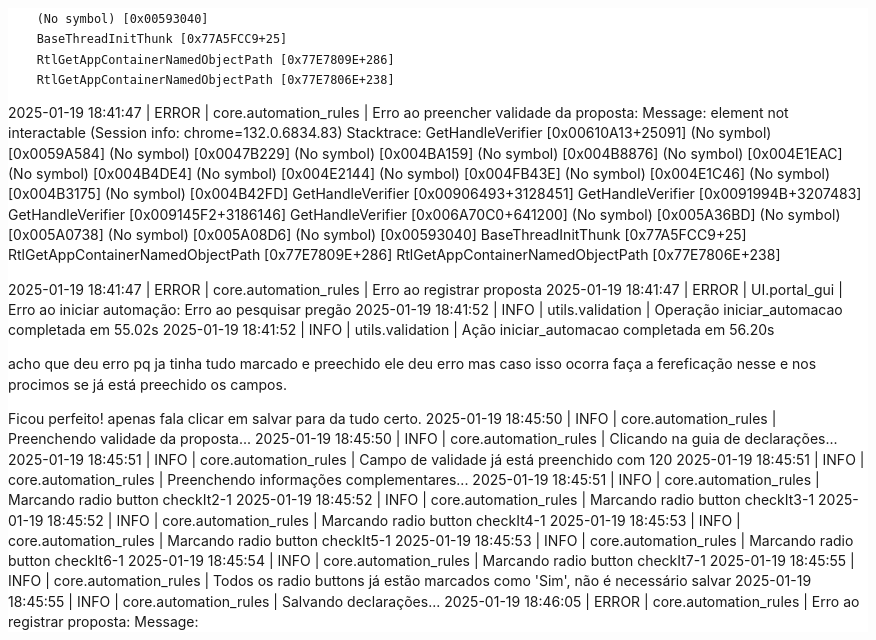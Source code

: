         (No symbol) [0x00593040]
        BaseThreadInitThunk [0x77A5FCC9+25]
        RtlGetAppContainerNamedObjectPath [0x77E7809E+286]
        RtlGetAppContainerNamedObjectPath [0x77E7806E+238]

2025-01-19 18:41:47 | ERROR    | core.automation_rules | Erro ao preencher validade da proposta: Message: element not interactable
  (Session info: chrome=132.0.6834.83)
Stacktrace:
        GetHandleVerifier [0x00610A13+25091]
        (No symbol) [0x0059A584]
        (No symbol) [0x0047B229]
        (No symbol) [0x004BA159]
        (No symbol) [0x004B8876]
        (No symbol) [0x004E1EAC]
        (No symbol) [0x004B4DE4]
        (No symbol) [0x004E2144]
        (No symbol) [0x004FB43E]
        (No symbol) [0x004E1C46]
        (No symbol) [0x004B3175]
        (No symbol) [0x004B42FD]
        GetHandleVerifier [0x00906493+3128451]
        GetHandleVerifier [0x0091994B+3207483]
        GetHandleVerifier [0x009145F2+3186146]
        GetHandleVerifier [0x006A70C0+641200]
        (No symbol) [0x005A36BD]
        (No symbol) [0x005A0738]
        (No symbol) [0x005A08D6]
        (No symbol) [0x00593040]
        BaseThreadInitThunk [0x77A5FCC9+25]
        RtlGetAppContainerNamedObjectPath [0x77E7809E+286]
        RtlGetAppContainerNamedObjectPath [0x77E7806E+238]

2025-01-19 18:41:47 | ERROR    | core.automation_rules | Erro ao registrar proposta
2025-01-19 18:41:47 | ERROR    | UI.portal_gui | Erro ao iniciar automação: Erro ao pesquisar pregão
2025-01-19 18:41:52 | INFO     | utils.validation | Operação iniciar_automacao completada em 55.02s
2025-01-19 18:41:52 | INFO     | utils.validation | Ação iniciar_automacao completada em 56.20s


acho que deu erro pq ja tinha tudo marcado e preechido ele deu erro mas caso isso ocorra faça a fereficação nesse e nos procimos se já está preechido os campos.


Ficou perfeito! apenas fala clicar em salvar para da tudo certo. 2025-01-19 18:45:50 | INFO     | core.automation_rules | Preenchendo validade da proposta...
2025-01-19 18:45:50 | INFO     | core.automation_rules | Clicando na guia de declarações...
2025-01-19 18:45:51 | INFO     | core.automation_rules | Campo de validade já está preenchido com 120
2025-01-19 18:45:51 | INFO     | core.automation_rules | Preenchendo informações complementares...
2025-01-19 18:45:51 | INFO     | core.automation_rules | Marcando radio button checkIt2-1
2025-01-19 18:45:52 | INFO     | core.automation_rules | Marcando radio button checkIt3-1
2025-01-19 18:45:52 | INFO     | core.automation_rules | Marcando radio button checkIt4-1
2025-01-19 18:45:53 | INFO     | core.automation_rules | Marcando radio button checkIt5-1
2025-01-19 18:45:53 | INFO     | core.automation_rules | Marcando radio button checkIt6-1
2025-01-19 18:45:54 | INFO     | core.automation_rules | Marcando radio button checkIt7-1
2025-01-19 18:45:55 | INFO     | core.automation_rules | Todos os radio buttons já estão marcados como 'Sim', não é necessário salvar
2025-01-19 18:45:55 | INFO     | core.automation_rules | Salvando declarações...
2025-01-19 18:46:05 | ERROR    | core.automation_rules | Erro ao registrar proposta: Message: 
